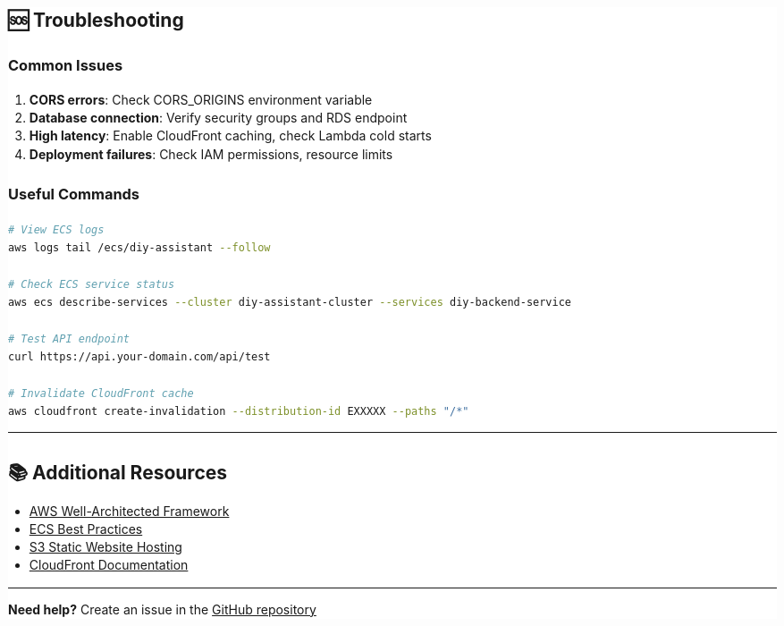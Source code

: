 ## 🆘 Troubleshooting

### Common Issues

1. **CORS errors**: Check CORS_ORIGINS environment variable
2. **Database connection**: Verify security groups and RDS endpoint
3. **High latency**: Enable CloudFront caching, check Lambda cold starts
4. **Deployment failures**: Check IAM permissions, resource limits

### Useful Commands

```bash
# View ECS logs
aws logs tail /ecs/diy-assistant --follow

# Check ECS service status
aws ecs describe-services --cluster diy-assistant-cluster --services diy-backend-service

# Test API endpoint
curl https://api.your-domain.com/api/test

# Invalidate CloudFront cache
aws cloudfront create-invalidation --distribution-id EXXXXX --paths "/*"
```

---

## 📚 Additional Resources

- [AWS Well-Architected Framework](https://aws.amazon.com/architecture/well-architected/)
- [ECS Best Practices](https://docs.aws.amazon.com/AmazonECS/latest/bestpracticesguide/)
- [S3 Static Website Hosting](https://docs.aws.amazon.com/AmazonS3/latest/userguide/WebsiteHosting.html)
- [CloudFront Documentation](https://docs.aws.amazon.com/cloudfront/)

---

**Need help?** Create an issue in the [GitHub repository](https://github.com/bigmouse8748/DIYHelper/issues)